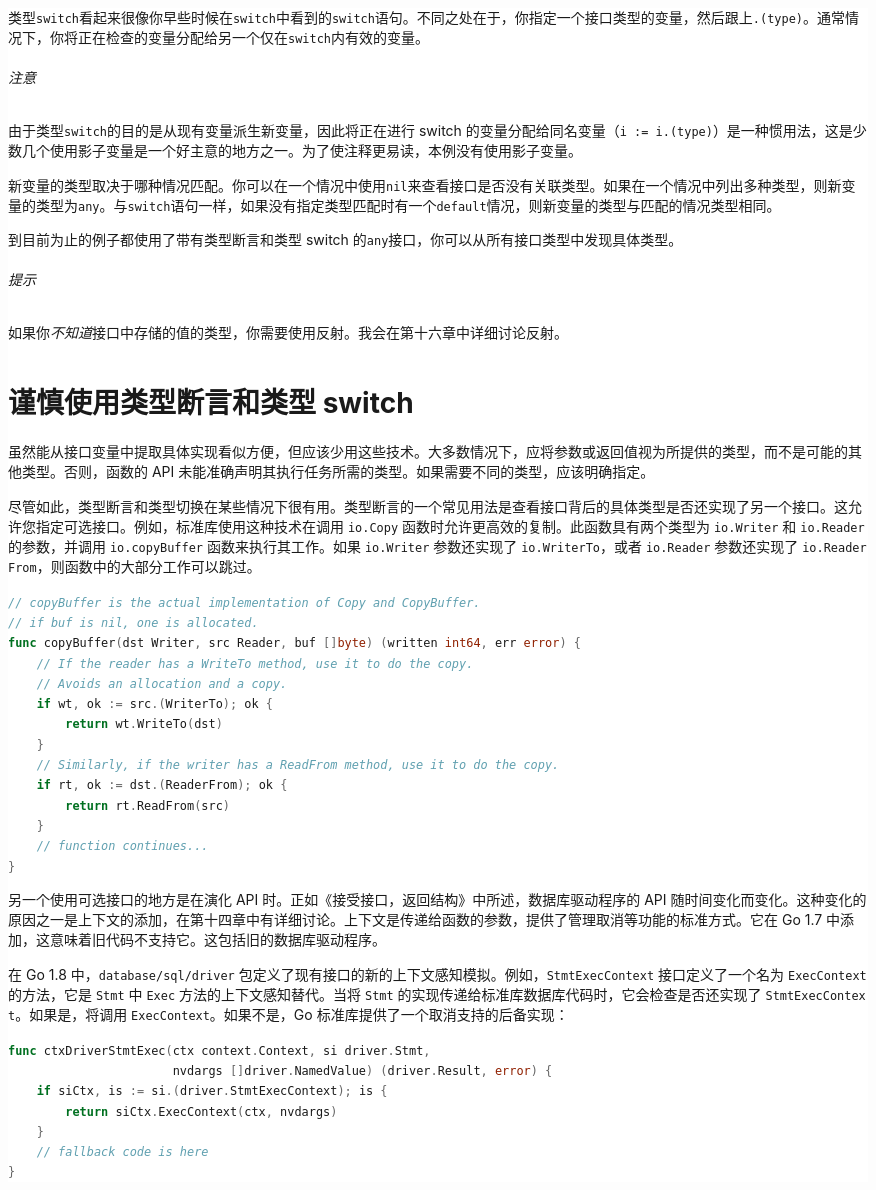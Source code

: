 类型`switch`看起来很像你早些时候在`switch`中看到的`switch`语句。不同之处在于，你指定一个接口类型的变量，然后跟上`.(type)`。通常情况下，你将正在检查的变量分配给另一个仅在`switch`内有效的变量。

###### 注意

由于类型`switch`的目的是从现有变量派生新变量，因此将正在进行 switch 的变量分配给同名变量（`i := i.(type)`）是一种惯用法，这是少数几个使用影子变量是一个好主意的地方之一。为了使注释更易读，本例没有使用影子变量。

新变量的类型取决于哪种情况匹配。你可以在一个情况中使用`nil`来查看接口是否没有关联类型。如果在一个情况中列出多种类型，则新变量的类型为`any`。与`switch`语句一样，如果没有指定类型匹配时有一个`default`情况，则新变量的类型与匹配的情况类型相同。

到目前为止的例子都使用了带有类型断言和类型 switch 的`any`接口，你可以从所有接口类型中发现具体类型。

###### 提示

如果你*不知道*接口中存储的值的类型，你需要使用反射。我会在第十六章中详细讨论反射。

# 谨慎使用类型断言和类型 switch

虽然能从接口变量中提取具体实现看似方便，但应该少用这些技术。大多数情况下，应将参数或返回值视为所提供的类型，而不是可能的其他类型。否则，函数的 API 未能准确声明其执行任务所需的类型。如果需要不同的类型，应该明确指定。

尽管如此，类型断言和类型切换在某些情况下很有用。类型断言的一个常见用法是查看接口背后的具体类型是否还实现了另一个接口。这允许您指定可选接口。例如，标准库使用这种技术在调用 `io.Copy` 函数时允许更高效的复制。此函数具有两个类型为 `io.Writer` 和 `io.Reader` 的参数，并调用 `io.copyBuffer` 函数来执行其工作。如果 `io.Writer` 参数还实现了 `io.WriterTo`，或者 `io.Reader` 参数还实现了 `io.ReaderFrom`，则函数中的大部分工作可以跳过。

```go
// copyBuffer is the actual implementation of Copy and CopyBuffer.
// if buf is nil, one is allocated.
func copyBuffer(dst Writer, src Reader, buf []byte) (written int64, err error) {
    // If the reader has a WriteTo method, use it to do the copy.
    // Avoids an allocation and a copy.
    if wt, ok := src.(WriterTo); ok {
        return wt.WriteTo(dst)
    }
    // Similarly, if the writer has a ReadFrom method, use it to do the copy.
    if rt, ok := dst.(ReaderFrom); ok {
        return rt.ReadFrom(src)
    }
    // function continues...
}
```

另一个使用可选接口的地方是在演化 API 时。正如《接受接口，返回结构》中所述，数据库驱动程序的 API 随时间变化而变化。这种变化的原因之一是上下文的添加，在第十四章中有详细讨论。上下文是传递给函数的参数，提供了管理取消等功能的标准方式。它在 Go 1.7 中添加，这意味着旧代码不支持它。这包括旧的数据库驱动程序。

在 Go 1.8 中，`database/sql/driver` 包定义了现有接口的新的上下文感知模拟。例如，`StmtExecContext` 接口定义了一个名为 `ExecContext` 的方法，它是 `Stmt` 中 `Exec` 方法的上下文感知替代。当将 `Stmt` 的实现传递给标准库数据库代码时，它会检查是否还实现了 `StmtExecContext`。如果是，将调用 `ExecContext`。如果不是，Go 标准库提供了一个取消支持的后备实现：

```go
func ctxDriverStmtExec(ctx context.Context, si driver.Stmt,
                       nvdargs []driver.NamedValue) (driver.Result, error) {
    if siCtx, is := si.(driver.StmtExecContext); is {
        return siCtx.ExecContext(ctx, nvdargs)
    }
    // fallback code is here
}
```
